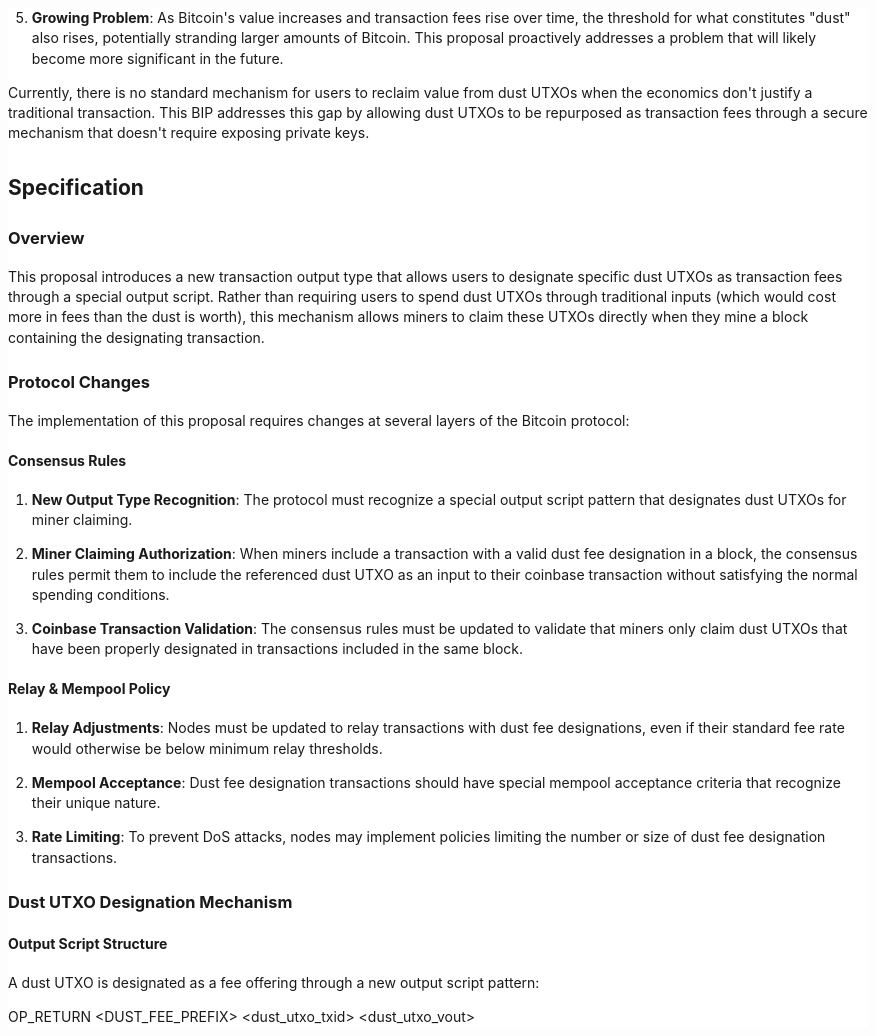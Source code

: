 5. **Growing Problem**: As Bitcoin's value increases and transaction fees rise over time, the threshold for what constitutes "dust" also rises, potentially stranding larger amounts of Bitcoin. This proposal proactively addresses a problem that will likely become more significant in the future.

Currently, there is no standard mechanism for users to reclaim value from dust UTXOs when the economics don't justify a traditional transaction. This BIP addresses this gap by allowing dust UTXOs to be repurposed as transaction fees through a secure mechanism that doesn't require exposing private keys.

## Specification

### Overview

This proposal introduces a new transaction output type that allows users to designate specific dust UTXOs as transaction fees through a special output script. Rather than requiring users to spend dust UTXOs through traditional inputs (which would cost more in fees than the dust is worth), this mechanism allows miners to claim these UTXOs directly when they mine a block containing the designating transaction.

### Protocol Changes

The implementation of this proposal requires changes at several layers of the Bitcoin protocol:

#### Consensus Rules

1. **New Output Type Recognition**: The protocol must recognize a special output script pattern that designates dust UTXOs for miner claiming.

2. **Miner Claiming Authorization**: When miners include a transaction with a valid dust fee designation in a block, the consensus rules permit them to include the referenced dust UTXO as an input to their coinbase transaction without satisfying the normal spending conditions.

3. **Coinbase Transaction Validation**: The consensus rules must be updated to validate that miners only claim dust UTXOs that have been properly designated in transactions included in the same block.

#### Relay & Mempool Policy

1. **Relay Adjustments**: Nodes must be updated to relay transactions with dust fee designations, even if their standard fee rate would otherwise be below minimum relay thresholds.

2. **Mempool Acceptance**: Dust fee designation transactions should have special mempool acceptance criteria that recognize their unique nature.

3. **Rate Limiting**: To prevent DoS attacks, nodes may implement policies limiting the number or size of dust fee designation transactions.

### Dust UTXO Designation Mechanism

#### Output Script Structure

A dust UTXO is designated as a fee offering through a new output script pattern:


OP_RETURN <DUST_FEE_PREFIX> <dust_utxo_txid> <dust_utxo_vout> <signature>
